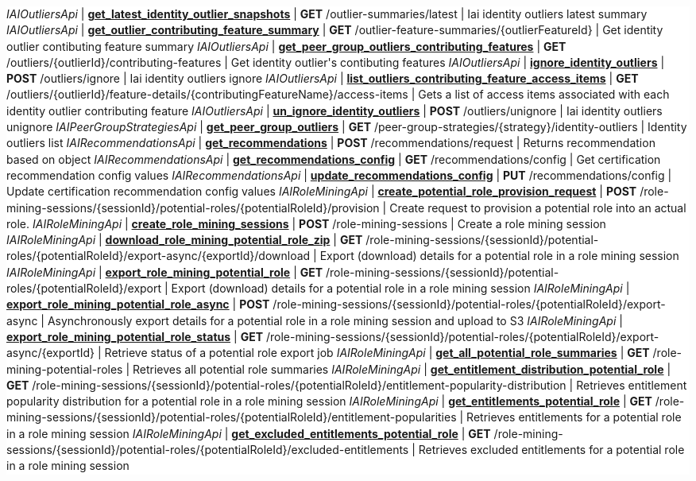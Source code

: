 *IAIOutliersApi* | [**get_latest_identity_outlier_snapshots**](sailpoint/v2025/docs/IAIOutliersApi.md#get_latest_identity_outlier_snapshots) | **GET** /outlier-summaries/latest | Iai identity outliers latest summary
*IAIOutliersApi* | [**get_outlier_contributing_feature_summary**](sailpoint/v2025/docs/IAIOutliersApi.md#get_outlier_contributing_feature_summary) | **GET** /outlier-feature-summaries/{outlierFeatureId} | Get identity outlier contibuting feature summary
*IAIOutliersApi* | [**get_peer_group_outliers_contributing_features**](sailpoint/v2025/docs/IAIOutliersApi.md#get_peer_group_outliers_contributing_features) | **GET** /outliers/{outlierId}/contributing-features | Get identity outlier&#39;s contibuting features
*IAIOutliersApi* | [**ignore_identity_outliers**](sailpoint/v2025/docs/IAIOutliersApi.md#ignore_identity_outliers) | **POST** /outliers/ignore | Iai identity outliers ignore
*IAIOutliersApi* | [**list_outliers_contributing_feature_access_items**](sailpoint/v2025/docs/IAIOutliersApi.md#list_outliers_contributing_feature_access_items) | **GET** /outliers/{outlierId}/feature-details/{contributingFeatureName}/access-items | Gets a list of access items associated with each identity outlier contributing feature
*IAIOutliersApi* | [**un_ignore_identity_outliers**](sailpoint/v2025/docs/IAIOutliersApi.md#un_ignore_identity_outliers) | **POST** /outliers/unignore | Iai identity outliers unignore
*IAIPeerGroupStrategiesApi* | [**get_peer_group_outliers**](sailpoint/v2025/docs/IAIPeerGroupStrategiesApi.md#get_peer_group_outliers) | **GET** /peer-group-strategies/{strategy}/identity-outliers | Identity outliers list
*IAIRecommendationsApi* | [**get_recommendations**](sailpoint/v2025/docs/IAIRecommendationsApi.md#get_recommendations) | **POST** /recommendations/request | Returns recommendation based on object
*IAIRecommendationsApi* | [**get_recommendations_config**](sailpoint/v2025/docs/IAIRecommendationsApi.md#get_recommendations_config) | **GET** /recommendations/config | Get certification recommendation config values
*IAIRecommendationsApi* | [**update_recommendations_config**](sailpoint/v2025/docs/IAIRecommendationsApi.md#update_recommendations_config) | **PUT** /recommendations/config | Update certification recommendation config values
*IAIRoleMiningApi* | [**create_potential_role_provision_request**](sailpoint/v2025/docs/IAIRoleMiningApi.md#create_potential_role_provision_request) | **POST** /role-mining-sessions/{sessionId}/potential-roles/{potentialRoleId}/provision | Create request to provision a potential role into an actual role.
*IAIRoleMiningApi* | [**create_role_mining_sessions**](sailpoint/v2025/docs/IAIRoleMiningApi.md#create_role_mining_sessions) | **POST** /role-mining-sessions | Create a role mining session
*IAIRoleMiningApi* | [**download_role_mining_potential_role_zip**](sailpoint/v2025/docs/IAIRoleMiningApi.md#download_role_mining_potential_role_zip) | **GET** /role-mining-sessions/{sessionId}/potential-roles/{potentialRoleId}/export-async/{exportId}/download | Export (download) details for a potential role in a role mining session
*IAIRoleMiningApi* | [**export_role_mining_potential_role**](sailpoint/v2025/docs/IAIRoleMiningApi.md#export_role_mining_potential_role) | **GET** /role-mining-sessions/{sessionId}/potential-roles/{potentialRoleId}/export | Export (download) details for a potential role in a role mining session
*IAIRoleMiningApi* | [**export_role_mining_potential_role_async**](sailpoint/v2025/docs/IAIRoleMiningApi.md#export_role_mining_potential_role_async) | **POST** /role-mining-sessions/{sessionId}/potential-roles/{potentialRoleId}/export-async | Asynchronously export details for a potential role in a role mining session and upload to S3
*IAIRoleMiningApi* | [**export_role_mining_potential_role_status**](sailpoint/v2025/docs/IAIRoleMiningApi.md#export_role_mining_potential_role_status) | **GET** /role-mining-sessions/{sessionId}/potential-roles/{potentialRoleId}/export-async/{exportId} | Retrieve status of a potential role export job
*IAIRoleMiningApi* | [**get_all_potential_role_summaries**](sailpoint/v2025/docs/IAIRoleMiningApi.md#get_all_potential_role_summaries) | **GET** /role-mining-potential-roles | Retrieves all potential role summaries
*IAIRoleMiningApi* | [**get_entitlement_distribution_potential_role**](sailpoint/v2025/docs/IAIRoleMiningApi.md#get_entitlement_distribution_potential_role) | **GET** /role-mining-sessions/{sessionId}/potential-roles/{potentialRoleId}/entitlement-popularity-distribution | Retrieves entitlement popularity distribution for a potential role in a role mining session
*IAIRoleMiningApi* | [**get_entitlements_potential_role**](sailpoint/v2025/docs/IAIRoleMiningApi.md#get_entitlements_potential_role) | **GET** /role-mining-sessions/{sessionId}/potential-roles/{potentialRoleId}/entitlement-popularities | Retrieves entitlements for a potential role in a role mining session
*IAIRoleMiningApi* | [**get_excluded_entitlements_potential_role**](sailpoint/v2025/docs/IAIRoleMiningApi.md#get_excluded_entitlements_potential_role) | **GET** /role-mining-sessions/{sessionId}/potential-roles/{potentialRoleId}/excluded-entitlements | Retrieves excluded entitlements for a potential role in a role mining session